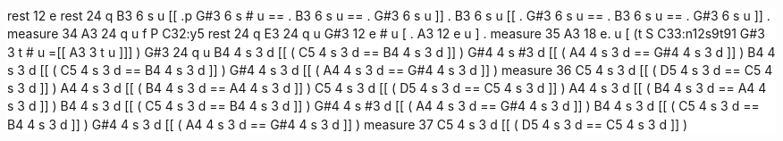 rest  12        e
rest  24        q
B3     6        s     u  [[    .p
G#3    6        s #   u  ==    .
B3     6        s     u  ==    .
G#3    6        s     u  ]]    .
B3     6        s     u  [[    .
G#3    6        s     u  ==    .
B3     6        s     u  ==    .
G#3    6        s     u  ]]    .
measure 34
A3    24        q     u        f
P C32:y5
rest  24        q
E3    24        q     u
G#3   12        e #   u  [     .
A3    12        e     u  ]     .
measure 35
A3    18        e.    u  [     (t
S C33:n12s9t91
G#3    3        t #   u  =[[
A3     3        t     u  ]]]   )
G#3   24        q     u
B4     4        s  3  d  [[    (
C5     4        s  3  d  ==
B4     4        s  3  d  ]]    )
G#4    4        s #3  d  [[    (
A4     4        s  3  d  ==
G#4    4        s  3  d  ]]    )
B4     4        s  3  d  [[    (
C5     4        s  3  d  ==
B4     4        s  3  d  ]]    )
G#4    4        s  3  d  [[    (
A4     4        s  3  d  ==
G#4    4        s  3  d  ]]    )
measure 36
C5     4        s  3  d  [[    (
D5     4        s  3  d  ==
C5     4        s  3  d  ]]    )
A4     4        s  3  d  [[    (
B4     4        s  3  d  ==
A4     4        s  3  d  ]]    )
C5     4        s  3  d  [[    (
D5     4        s  3  d  ==
C5     4        s  3  d  ]]    )
A4     4        s  3  d  [[    (
B4     4        s  3  d  ==
A4     4        s  3  d  ]]    )
B4     4        s  3  d  [[    (
C5     4        s  3  d  ==
B4     4        s  3  d  ]]    )
G#4    4        s #3  d  [[    (
A4     4        s  3  d  ==
G#4    4        s  3  d  ]]    )
B4     4        s  3  d  [[    (
C5     4        s  3  d  ==
B4     4        s  3  d  ]]    )
G#4    4        s  3  d  [[    (
A4     4        s  3  d  ==
G#4    4        s  3  d  ]]    )
measure 37
C5     4        s  3  d  [[    (
D5     4        s  3  d  ==
C5     4        s  3  d  ]]    )